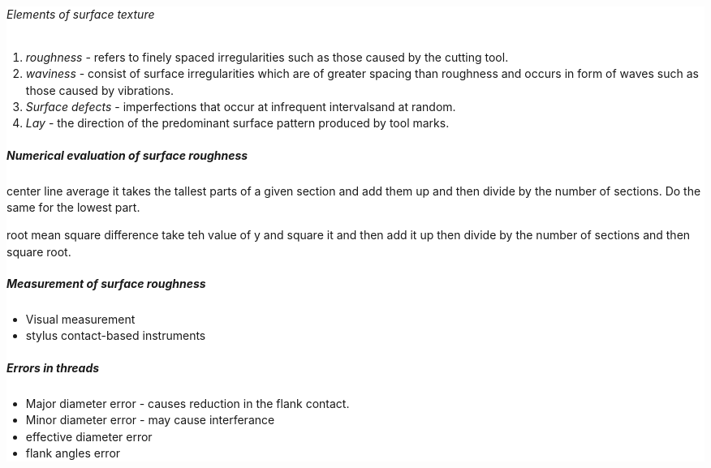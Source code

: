 ###### Elements of surface texture
1. *roughness* - refers to finely spaced irregularities such as those caused by the cutting tool.
2. *waviness* - consist of surface irregularities which are of greater spacing than roughness and occurs in form of waves such as those caused by vibrations.
3. *Surface defects* - imperfections that occur at infrequent intervalsand at random.
4. *Lay* - the direction of the predominant surface pattern produced by tool marks.


##### Numerical evaluation of surface roughness
center line average
it takes the tallest parts of a given section and add them up and then divide by the number of sections. Do the same for the lowest part.

root mean square difference
take teh value of y and square it and then add it up then divide by the number of sections and then square root.

##### Measurement of surface roughness
- Visual measurement
- stylus contact-based instruments

##### Errors in threads
- Major diameter error - causes reduction in the flank contact.
- Minor diameter error - may cause interferance
- effective diameter error
- flank angles error